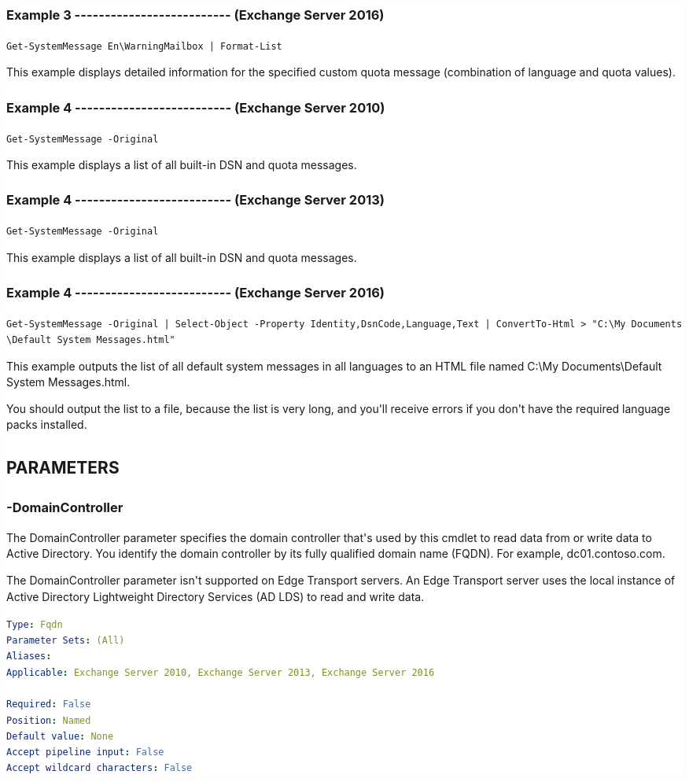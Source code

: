 ### Example 3 -------------------------- (Exchange Server 2016)
```
Get-SystemMessage En\WarningMailbox | Format-List
```

This example displays detailed information for the specified custom quota message (combination of language and quota values).

### Example 4 -------------------------- (Exchange Server 2010)
```
Get-SystemMessage -Original
```

This example displays a list of all built-in DSN and quota messages.

### Example 4 -------------------------- (Exchange Server 2013)
```
Get-SystemMessage -Original
```

This example displays a list of all built-in DSN and quota messages.

### Example 4 -------------------------- (Exchange Server 2016)
```
Get-SystemMessage -Original | Select-Object -Property Identity,DsnCode,Language,Text | ConvertTo-Html > "C:\My Documents\Default System Messages.html"
```

This example outputs the list of all default system messages in all languages to an HTML file named C:\\My Documents\\Default System Messages.html.


You should output the list to a file, because the list is very long, and you'll receive errors if you don't have the required language packs installed.

## PARAMETERS

### -DomainController
The DomainController parameter specifies the domain controller that's used by this cmdlet to read data from or write data to Active Directory. You identify the domain controller by its fully qualified domain name (FQDN). For example, dc01.contoso.com.

The DomainController parameter isn't supported on Edge Transport servers. An Edge Transport server uses the local instance of Active Directory Lightweight Directory Services (AD LDS) to read and write data.

```yaml
Type: Fqdn
Parameter Sets: (All)
Aliases:
Applicable: Exchange Server 2010, Exchange Server 2013, Exchange Server 2016

Required: False
Position: Named
Default value: None
Accept pipeline input: False
Accept wildcard characters: False
```
